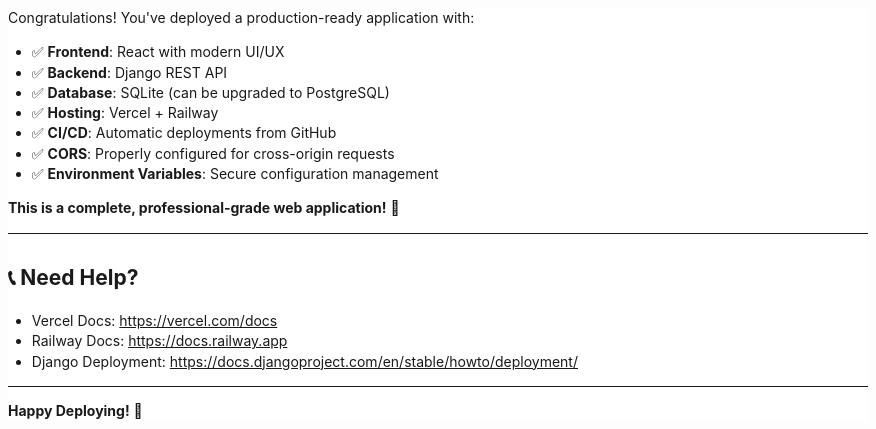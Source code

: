 Congratulations! You've deployed a production-ready application with:

- ✅ **Frontend**: React with modern UI/UX
- ✅ **Backend**: Django REST API
- ✅ **Database**: SQLite (can be upgraded to PostgreSQL)
- ✅ **Hosting**: Vercel + Railway
- ✅ **CI/CD**: Automatic deployments from GitHub
- ✅ **CORS**: Properly configured for cross-origin requests
- ✅ **Environment Variables**: Secure configuration management

**This is a complete, professional-grade web application!** 🎊

---

## 📞 **Need Help?**

- Vercel Docs: https://vercel.com/docs
- Railway Docs: https://docs.railway.app
- Django Deployment: https://docs.djangoproject.com/en/stable/howto/deployment/

---

**Happy Deploying!** 🚀

